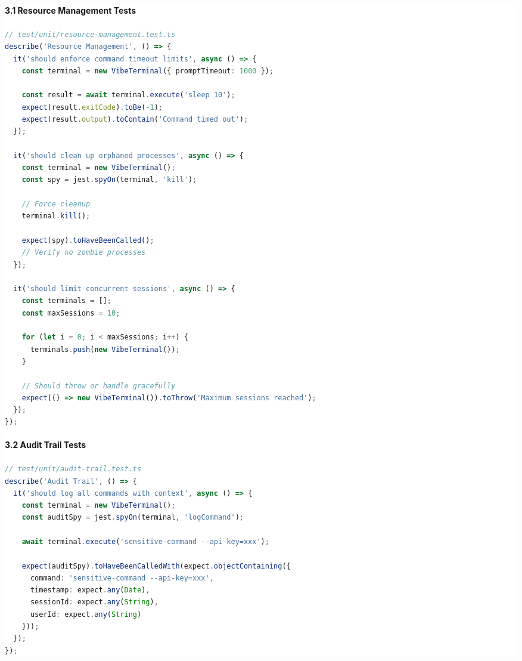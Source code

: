 #### 3.1 Resource Management Tests
```typescript
// test/unit/resource-management.test.ts
describe('Resource Management', () => {
  it('should enforce command timeout limits', async () => {
    const terminal = new VibeTerminal({ promptTimeout: 1000 });
    
    const result = await terminal.execute('sleep 10');
    expect(result.exitCode).toBe(-1);
    expect(result.output).toContain('Command timed out');
  });
  
  it('should clean up orphaned processes', async () => {
    const terminal = new VibeTerminal();
    const spy = jest.spyOn(terminal, 'kill');
    
    // Force cleanup
    terminal.kill();
    
    expect(spy).toHaveBeenCalled();
    // Verify no zombie processes
  });
  
  it('should limit concurrent sessions', async () => {
    const terminals = [];
    const maxSessions = 10;
    
    for (let i = 0; i < maxSessions; i++) {
      terminals.push(new VibeTerminal());
    }
    
    // Should throw or handle gracefully
    expect(() => new VibeTerminal()).toThrow('Maximum sessions reached');
  });
});
```

#### 3.2 Audit Trail Tests
```typescript
// test/unit/audit-trail.test.ts
describe('Audit Trail', () => {
  it('should log all commands with context', async () => {
    const terminal = new VibeTerminal();
    const auditSpy = jest.spyOn(terminal, 'logCommand');
    
    await terminal.execute('sensitive-command --api-key=xxx');
    
    expect(auditSpy).toHaveBeenCalledWith(expect.objectContaining({
      command: 'sensitive-command --api-key=xxx',
      timestamp: expect.any(Date),
      sessionId: expect.any(String),
      userId: expect.any(String)
    }));
  });
});
```
